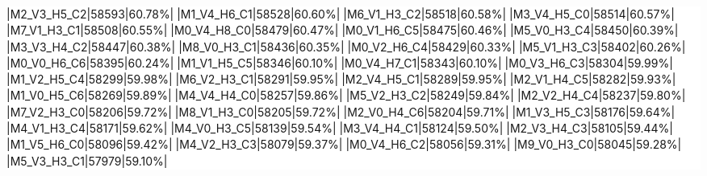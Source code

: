 |M2_V3_H5_C2|58593|60.78%|
|M1_V4_H6_C1|58528|60.60%|
|M6_V1_H3_C2|58518|60.58%|
|M3_V4_H5_C0|58514|60.57%|
|M7_V1_H3_C1|58508|60.55%|
|M0_V4_H8_C0|58479|60.47%|
|M0_V1_H6_C5|58475|60.46%|
|M5_V0_H3_C4|58450|60.39%|
|M3_V3_H4_C2|58447|60.38%|
|M8_V0_H3_C1|58436|60.35%|
|M0_V2_H6_C4|58429|60.33%|
|M5_V1_H3_C3|58402|60.26%|
|M0_V0_H6_C6|58395|60.24%|
|M1_V1_H5_C5|58346|60.10%|
|M0_V4_H7_C1|58343|60.10%|
|M0_V3_H6_C3|58304|59.99%|
|M1_V2_H5_C4|58299|59.98%|
|M6_V2_H3_C1|58291|59.95%|
|M2_V4_H5_C1|58289|59.95%|
|M2_V1_H4_C5|58282|59.93%|
|M1_V0_H5_C6|58269|59.89%|
|M4_V4_H4_C0|58257|59.86%|
|M5_V2_H3_C2|58249|59.84%|
|M2_V2_H4_C4|58237|59.80%|
|M7_V2_H3_C0|58206|59.72%|
|M8_V1_H3_C0|58205|59.72%|
|M2_V0_H4_C6|58204|59.71%|
|M1_V3_H5_C3|58176|59.64%|
|M4_V1_H3_C4|58171|59.62%|
|M4_V0_H3_C5|58139|59.54%|
|M3_V4_H4_C1|58124|59.50%|
|M2_V3_H4_C3|58105|59.44%|
|M1_V5_H6_C0|58096|59.42%|
|M4_V2_H3_C3|58079|59.37%|
|M0_V4_H6_C2|58056|59.31%|
|M9_V0_H3_C0|58045|59.28%|
|M5_V3_H3_C1|57979|59.10%|